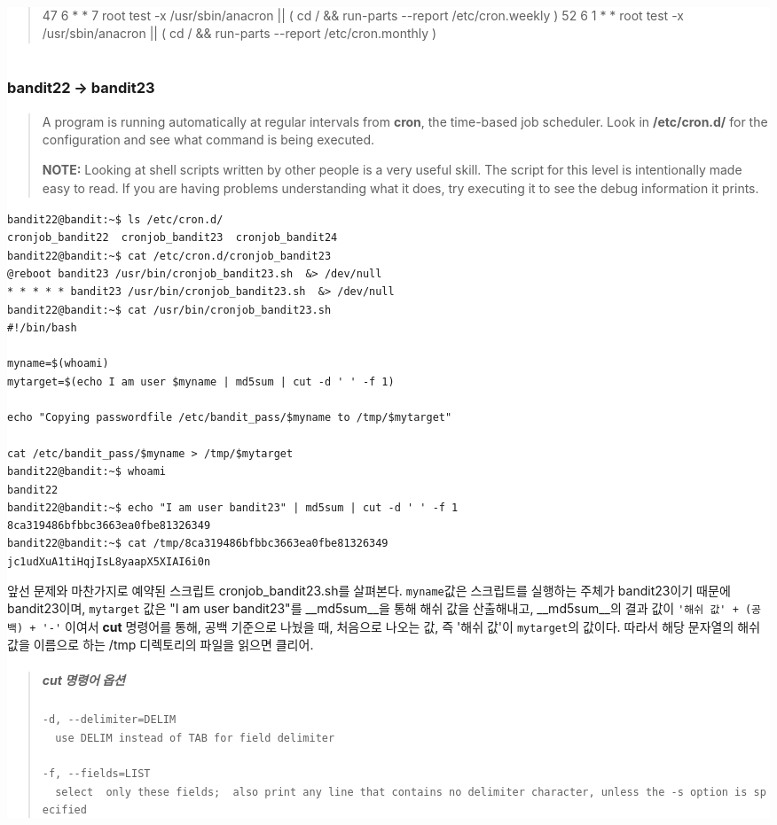 > 47 6 * * 7  root  test -x /usr/sbin/anacron || ( cd / && run-parts --report /etc/cron.weekly )
> 52 6 1 * *  root  test -x /usr/sbin/anacron || ( cd / && run-parts --report /etc/cron.monthly )
> #
> ```





### bandit22 -> bandit23

> A program is running automatically at regular intervals from **cron**, the time-based job scheduler. Look in **/etc/cron.d/** for the configuration and see what command is being executed.
>
> **NOTE:** Looking at shell scripts written by other people is a very useful skill. The script for this level is intentionally made easy to read. If you are having problems understanding what it does, try executing it to see the debug information it prints.

```shell
bandit22@bandit:~$ ls /etc/cron.d/
cronjob_bandit22  cronjob_bandit23  cronjob_bandit24
bandit22@bandit:~$ cat /etc/cron.d/cronjob_bandit23
@reboot bandit23 /usr/bin/cronjob_bandit23.sh  &> /dev/null
* * * * * bandit23 /usr/bin/cronjob_bandit23.sh  &> /dev/null
bandit22@bandit:~$ cat /usr/bin/cronjob_bandit23.sh 
#!/bin/bash

myname=$(whoami)
mytarget=$(echo I am user $myname | md5sum | cut -d ' ' -f 1)

echo "Copying passwordfile /etc/bandit_pass/$myname to /tmp/$mytarget"

cat /etc/bandit_pass/$myname > /tmp/$mytarget
bandit22@bandit:~$ whoami
bandit22
bandit22@bandit:~$ echo "I am user bandit23" | md5sum | cut -d ' ' -f 1
8ca319486bfbbc3663ea0fbe81326349
bandit22@bandit:~$ cat /tmp/8ca319486bfbbc3663ea0fbe81326349
jc1udXuA1tiHqjIsL8yaapX5XIAI6i0n
```

앞선 문제와 마찬가지로 예약된 스크립트 cronjob_bandit23.sh를 살펴본다. `myname`값은 스크립트를 실행하는 주체가 bandit23이기 때문에 bandit23이며, `mytarget` 값은 "I am user bandit23"를 __md5sum__을 통해 해쉬 값을 산출해내고, __md5sum__의 결과 값이 `'해쉬 값' + (공백) + '-'` 이여서 __cut__ 명령어를 통해, 공백 기준으로 나눴을 때, 처음으로 나오는 값, 즉 '해쉬 값'이 `mytarget`의 값이다. 따라서 해당 문자열의 해쉬 값을 이름으로 하는 /tmp 디렉토리의 파일을 읽으면 클리어.



> ##### cut 명령어 옵션
>
> ```shell
> -d, --delimiter=DELIM
>   use DELIM instead of TAB for field delimiter
> 
> -f, --fields=LIST
>   select  only these fields;  also print any line that contains no delimiter character, unless the -s option is specified
> ```
